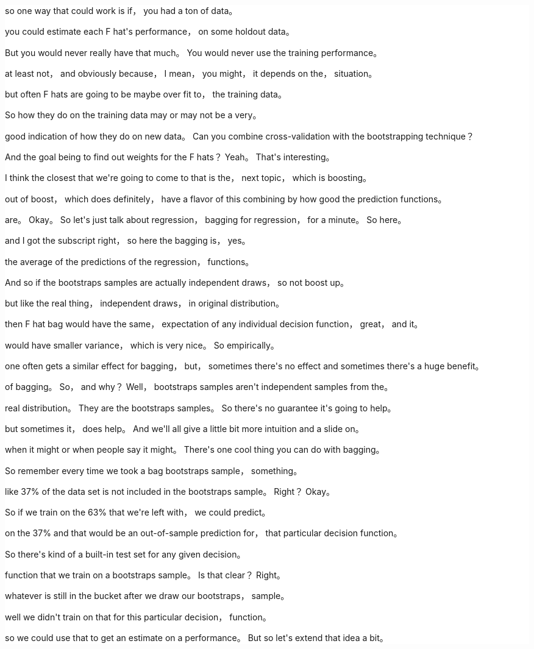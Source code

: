  so one way that could work is if， you had a ton of data。

 you could estimate each F hat's performance， on some holdout data。

 But you would never really have that much。 You would never use the training performance。

 at least not， and obviously because， I mean， you might， it depends on the， situation。

 but often F hats are going to be maybe over fit to， the training data。

 So how they do on the training data may or may not be a very。

 good indication of how they do on new data。 Can you combine cross-validation with the bootstrapping technique？

 And the goal being to find out weights for the F hats？ Yeah。 That's interesting。

 I think the closest that we're going to come to that is the， next topic， which is boosting。

 out of boost， which does definitely， have a flavor of this combining by how good the prediction functions。

 are。 Okay。 So let's just talk about regression， bagging for regression， for a minute。 So here。

 and I got the subscript right， so here the bagging is， yes。

 the average of the predictions of the regression， functions。

 And so if the bootstraps samples are actually independent draws， so not boost up。

 but like the real thing， independent draws， in original distribution。

 then F hat bag would have the same， expectation of any individual decision function， great， and it。

 would have smaller variance， which is very nice。 So empirically。

 one often gets a similar effect for bagging， but， sometimes there's no effect and sometimes there's a huge benefit。

 of bagging。 So， and why？ Well， bootstraps samples aren't independent samples from the。

 real distribution。 They are the bootstraps samples。 So there's no guarantee it's going to help。

 but sometimes it， does help。 And we'll all give a little bit more intuition and a slide on。

 when it might or when people say it might。 There's one cool thing you can do with bagging。

 So remember every time we took a bag bootstraps sample， something。

 like 37% of the data set is not included in the bootstraps sample。 Right？ Okay。

 So if we train on the 63% that we're left with， we could predict。

 on the 37% and that would be an out-of-sample prediction for， that particular decision function。

 So there's kind of a built-in test set for any given decision。

 function that we train on a bootstraps sample。 Is that clear？ Right。

 whatever is still in the bucket after we draw our bootstraps， sample。

 well we didn't train on that for this particular decision， function。

 so we could use that to get an estimate on a performance。 But so let's extend that idea a bit。
